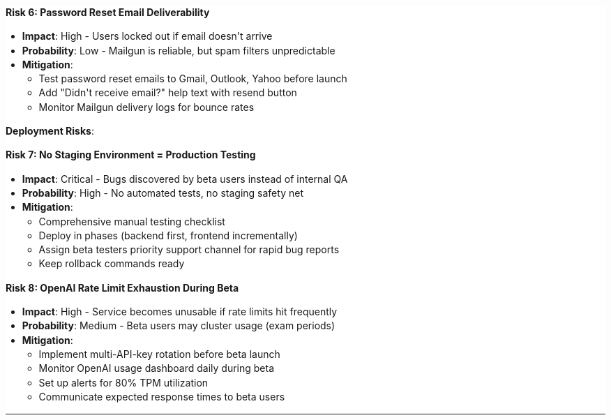**Risk 6: Password Reset Email Deliverability**
- **Impact**: High - Users locked out if email doesn't arrive
- **Probability**: Low - Mailgun is reliable, but spam filters unpredictable
- **Mitigation**:
  - Test password reset emails to Gmail, Outlook, Yahoo before launch
  - Add "Didn't receive email?" help text with resend button
  - Monitor Mailgun delivery logs for bounce rates

**Deployment Risks**:

**Risk 7: No Staging Environment = Production Testing**
- **Impact**: Critical - Bugs discovered by beta users instead of internal QA
- **Probability**: High - No automated tests, no staging safety net
- **Mitigation**:
  - Comprehensive manual testing checklist
  - Deploy in phases (backend first, frontend incrementally)
  - Assign beta testers priority support channel for rapid bug reports
  - Keep rollback commands ready

**Risk 8: OpenAI Rate Limit Exhaustion During Beta**
- **Impact**: High - Service becomes unusable if rate limits hit frequently
- **Probability**: Medium - Beta users may cluster usage (exam periods)
- **Mitigation**:
  - Implement multi-API-key rotation before beta launch
  - Monitor OpenAI usage dashboard daily during beta
  - Set up alerts for 80% TPM utilization
  - Communicate expected response times to beta users

---
